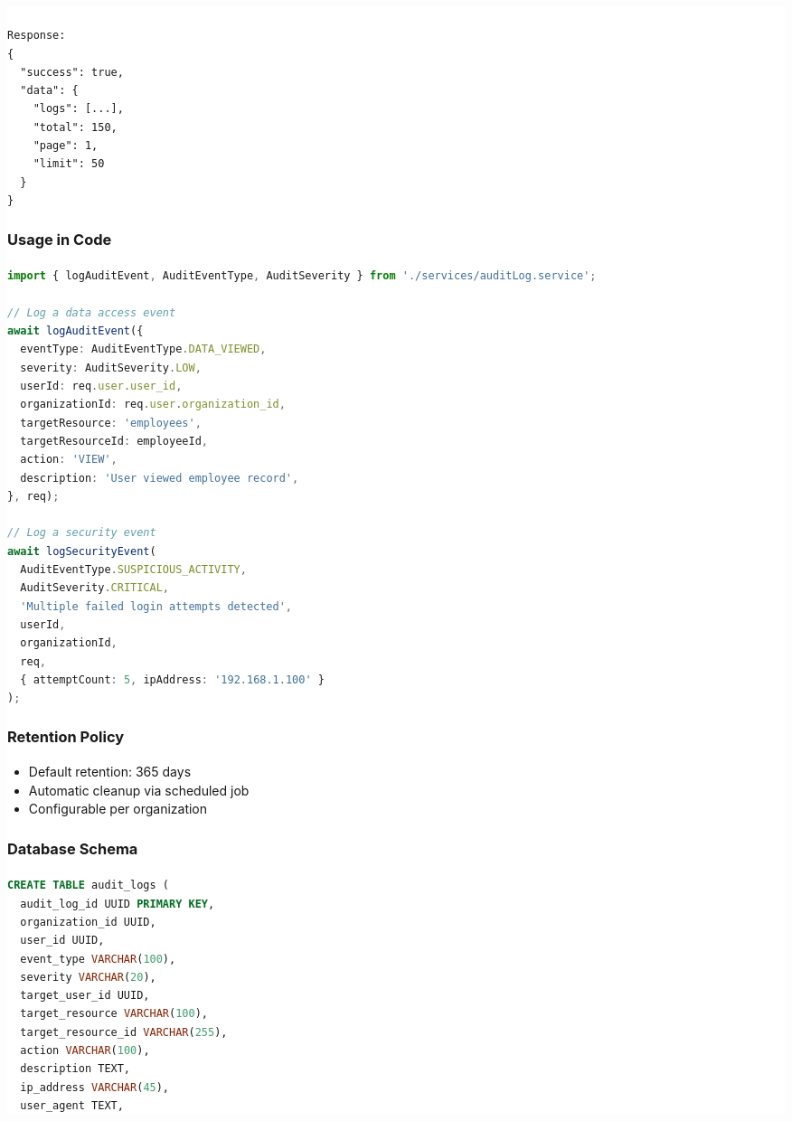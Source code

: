 ```http

Response:
{
  "success": true,
  "data": {
    "logs": [...],
    "total": 150,
    "page": 1,
    "limit": 50
  }
}
```

### Usage in Code

```typescript
import { logAuditEvent, AuditEventType, AuditSeverity } from './services/auditLog.service';

// Log a data access event
await logAuditEvent({
  eventType: AuditEventType.DATA_VIEWED,
  severity: AuditSeverity.LOW,
  userId: req.user.user_id,
  organizationId: req.user.organization_id,
  targetResource: 'employees',
  targetResourceId: employeeId,
  action: 'VIEW',
  description: 'User viewed employee record',
}, req);

// Log a security event
await logSecurityEvent(
  AuditEventType.SUSPICIOUS_ACTIVITY,
  AuditSeverity.CRITICAL,
  'Multiple failed login attempts detected',
  userId,
  organizationId,
  req,
  { attemptCount: 5, ipAddress: '192.168.1.100' }
);
```

### Retention Policy

- Default retention: 365 days
- Automatic cleanup via scheduled job
- Configurable per organization

### Database Schema

```sql
CREATE TABLE audit_logs (
  audit_log_id UUID PRIMARY KEY,
  organization_id UUID,
  user_id UUID,
  event_type VARCHAR(100),
  severity VARCHAR(20),
  target_user_id UUID,
  target_resource VARCHAR(100),
  target_resource_id VARCHAR(255),
  action VARCHAR(100),
  description TEXT,
  ip_address VARCHAR(45),
  user_agent TEXT,
```